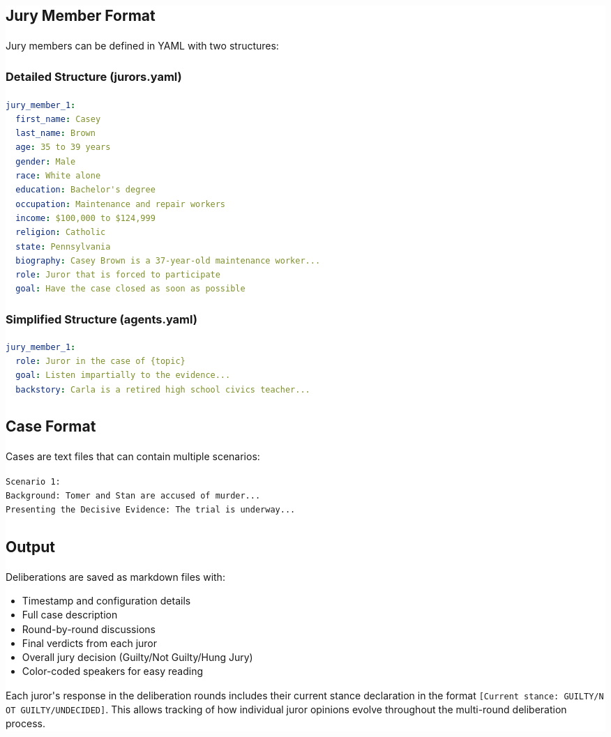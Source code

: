 ## Jury Member Format

Jury members can be defined in YAML with two structures:

### Detailed Structure (jurors.yaml)
```yaml
jury_member_1:
  first_name: Casey
  last_name: Brown
  age: 35 to 39 years
  gender: Male
  race: White alone
  education: Bachelor's degree
  occupation: Maintenance and repair workers
  income: $100,000 to $124,999
  religion: Catholic
  state: Pennsylvania
  biography: Casey Brown is a 37-year-old maintenance worker...
  role: Juror that is forced to participate
  goal: Have the case closed as soon as possible
```

### Simplified Structure (agents.yaml)
```yaml
jury_member_1:
  role: Juror in the case of {topic}
  goal: Listen impartially to the evidence...
  backstory: Carla is a retired high school civics teacher...
```

## Case Format

Cases are text files that can contain multiple scenarios:

```
Scenario 1: 
Background: Tomer and Stan are accused of murder...
Presenting the Decisive Evidence: The trial is underway...
```

## Output

Deliberations are saved as markdown files with:
- Timestamp and configuration details
- Full case description
- Round-by-round discussions
- Final verdicts from each juror
- Overall jury decision (Guilty/Not Guilty/Hung Jury)
- Color-coded speakers for easy reading

Each juror's response in the deliberation rounds includes their current stance declaration in the format `[Current stance: GUILTY/NOT GUILTY/UNDECIDED]`. 
This allows tracking of how individual juror opinions evolve throughout the multi-round deliberation process.
